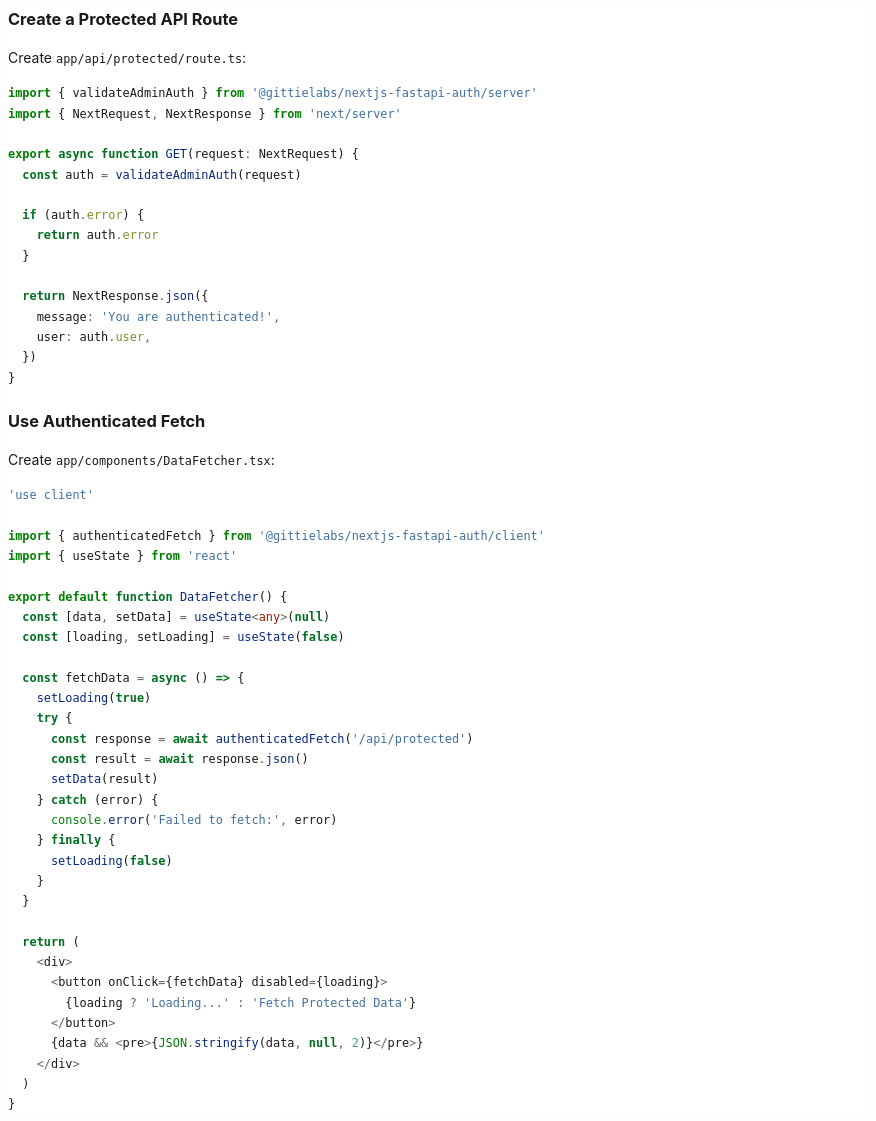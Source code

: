 ### Create a Protected API Route

Create `app/api/protected/route.ts`:

```typescript
import { validateAdminAuth } from '@gittielabs/nextjs-fastapi-auth/server'
import { NextRequest, NextResponse } from 'next/server'

export async function GET(request: NextRequest) {
  const auth = validateAdminAuth(request)

  if (auth.error) {
    return auth.error
  }

  return NextResponse.json({
    message: 'You are authenticated!',
    user: auth.user,
  })
}
```

### Use Authenticated Fetch

Create `app/components/DataFetcher.tsx`:

```typescript
'use client'

import { authenticatedFetch } from '@gittielabs/nextjs-fastapi-auth/client'
import { useState } from 'react'

export default function DataFetcher() {
  const [data, setData] = useState<any>(null)
  const [loading, setLoading] = useState(false)

  const fetchData = async () => {
    setLoading(true)
    try {
      const response = await authenticatedFetch('/api/protected')
      const result = await response.json()
      setData(result)
    } catch (error) {
      console.error('Failed to fetch:', error)
    } finally {
      setLoading(false)
    }
  }

  return (
    <div>
      <button onClick={fetchData} disabled={loading}>
        {loading ? 'Loading...' : 'Fetch Protected Data'}
      </button>
      {data && <pre>{JSON.stringify(data, null, 2)}</pre>}
    </div>
  )
}
```
